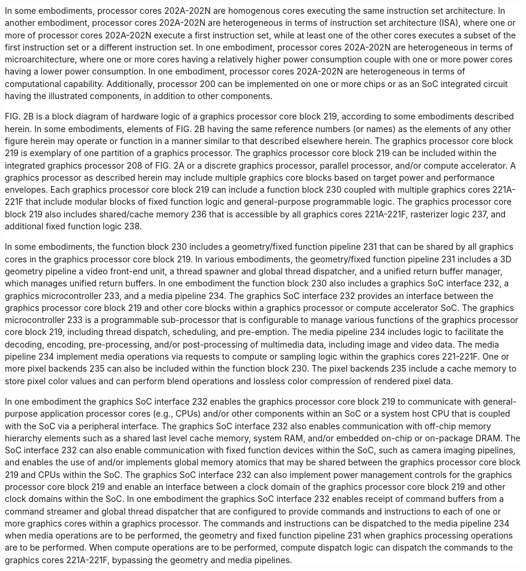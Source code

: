 In some embodiments, processor cores 202A-202N are homogenous cores executing the same instruction set architecture. In another embodiment, processor cores 202A-202N are heterogeneous in terms of instruction set architecture (ISA), where one or more of processor cores 202A-202N execute a first instruction set, while at least one of the other cores executes a subset of the first instruction set or a different instruction set. In one embodiment, processor cores 202A-202N are heterogeneous in terms of microarchitecture, where one or more cores having a relatively higher power consumption couple with one or more power cores having a lower power consumption. In one embodiment, processor cores 202A-202N are heterogeneous in terms of computational capability. Additionally, processor 200 can be implemented on one or more chips or as an SoC integrated circuit having the illustrated components, in addition to other components.

FIG. 2B is a block diagram of hardware logic of a graphics processor core block 219, according to some embodiments described herein. In some embodiments, elements of FIG. 2B having the same reference numbers (or names) as the elements of any other figure herein may operate or function in a manner similar to that described elsewhere herein. The graphics processor core block 219 is exemplary of one partition of a graphics processor. The graphics processor core block 219 can be included within the integrated graphics processor 208 of FIG. 2A or a discrete graphics processor, parallel processor, and/or compute accelerator. A graphics processor as described herein may include multiple graphics core blocks based on target power and performance envelopes. Each graphics processor core block 219 can include a function block 230 coupled with multiple graphics cores 221A-221F that include modular blocks of fixed function logic and general-purpose programmable logic. The graphics processor core block 219 also includes shared/cache memory 236 that is accessible by all graphics cores 221A-221F, rasterizer logic 237, and additional fixed function logic 238.

In some embodiments, the function block 230 includes a geometry/fixed function pipeline 231 that can be shared by all graphics cores in the graphics processor core block 219. In various embodiments, the geometry/fixed function pipeline 231 includes a 3D geometry pipeline a video front-end unit, a thread spawner and global thread dispatcher, and a unified return buffer manager, which manages unified return buffers. In one embodiment the function block 230 also includes a graphics SoC interface 232, a graphics microcontroller 233, and a media pipeline 234. The graphics SoC interface 232 provides an interface between the graphics processor core block 219 and other core blocks within a graphics processor or compute accelerator SoC. The graphics microcontroller 233 is a programmable sub-processor that is configurable to manage various functions of the graphics processor core block 219, including thread dispatch, scheduling, and pre-emption. The media pipeline 234 includes logic to facilitate the decoding, encoding, pre-processing, and/or post-processing of multimedia data, including image and video data. The media pipeline 234 implement media operations via requests to compute or sampling logic within the graphics cores 221-221F. One or more pixel backends 235 can also be included within the function block 230. The pixel backends 235 include a cache memory to store pixel color values and can perform blend operations and lossless color compression of rendered pixel data.

In one embodiment the graphics SoC interface 232 enables the graphics processor core block 219 to communicate with general-purpose application processor cores (e.g., CPUs) and/or other components within an SoC or a system host CPU that is coupled with the SoC via a peripheral interface. The graphics SoC interface 232 also enables communication with off-chip memory hierarchy elements such as a shared last level cache memory, system RAM, and/or embedded on-chip or on-package DRAM. The SoC interface 232 can also enable communication with fixed function devices within the SoC, such as camera imaging pipelines, and enables the use of and/or implements global memory atomics that may be shared between the graphics processor core block 219 and CPUs within the SoC. The graphics SoC interface 232 can also implement power management controls for the graphics processor core block 219 and enable an interface between a clock domain of the graphics processor core block 219 and other clock domains within the SoC. In one embodiment the graphics SoC interface 232 enables receipt of command buffers from a command streamer and global thread dispatcher that are configured to provide commands and instructions to each of one or more graphics cores within a graphics processor. The commands and instructions can be dispatched to the media pipeline 234 when media operations are to be performed, the geometry and fixed function pipeline 231 when graphics processing operations are to be performed. When compute operations are to be performed, compute dispatch logic can dispatch the commands to the graphics cores 221A-221F, bypassing the geometry and media pipelines.
